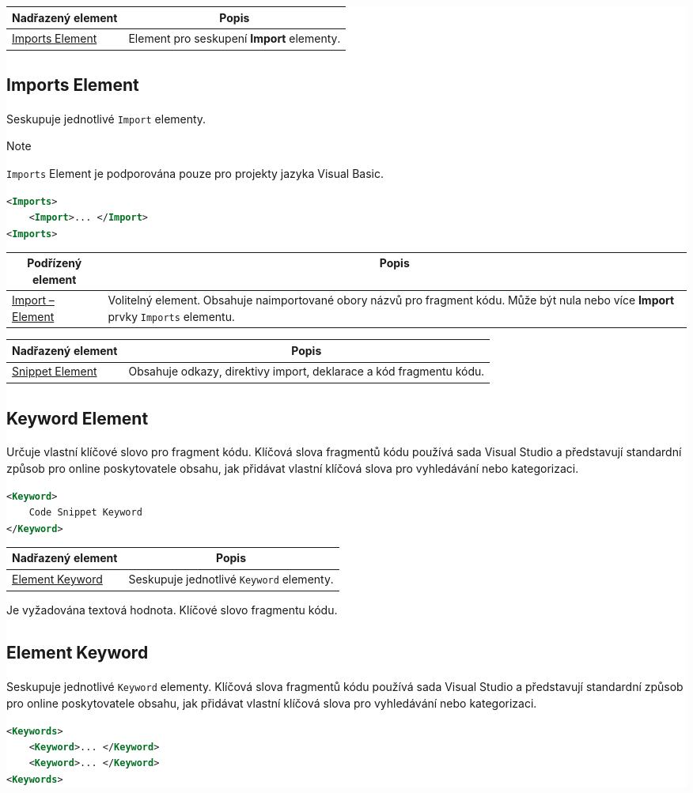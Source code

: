 |Nadřazený element|Popis|  
|--------------------|-----------------|  
|[Imports Element](../ide/code-snippets-schema-reference.md#imports)|Element pro seskupení **Import** elementy.|  
  
##  <a name="imports"></a> Imports Element  
 Seskupuje jednotlivé `Import` elementy.  
  
> [!NOTE]
>  `Imports` Element je podporována pouze pro projekty jazyka Visual Basic.  
  
```xml  
<Imports>  
    <Import>... </Import>  
<Imports>  
```  
  
|Podřízený element|Popis|  
|-------------------|-----------------|  
|[Import – Element](../ide/code-snippets-schema-reference.md#import)|Volitelný element. Obsahuje naimportované obory názvů pro fragment kódu. Může být nula nebo více **Import** prvky `Imports` elementu.|  
  
|Nadřazený element|Popis|  
|--------------------|-----------------|  
|[Snippet Element](../ide/code-snippets-schema-reference.md#snippet)|Obsahuje odkazy, direktivy import, deklarace a kód fragmentu kódu.|  
  
##  <a name="keyword"></a> Keyword Element  
 Určuje vlastní klíčové slovo pro fragment kódu. Klíčová slova fragmentů kódu používá sada Visual Studio a představují standardní způsob pro online poskytovatele obsahu, jak přidávat vlastní klíčová slova pro vyhledávání nebo kategorizaci.  
  
```xml  
<Keyword>  
    Code Snippet Keyword  
</Keyword>  
```  
  
|Nadřazený element|Popis|  
|--------------------|-----------------|  
|[Element Keyword](../ide/code-snippets-schema-reference.md#keywords)|Seskupuje jednotlivé `Keyword` elementy.|  
  
 Je vyžadována textová hodnota. Klíčové slovo fragmentu kódu.  
  
##  <a name="keywords"></a> Element Keyword  
 Seskupuje jednotlivé `Keyword` elementy. Klíčová slova fragmentů kódu používá sada Visual Studio a představují standardní způsob pro online poskytovatele obsahu, jak přidávat vlastní klíčová slova pro vyhledávání nebo kategorizaci.  
  
```xml  
<Keywords>  
    <Keyword>... </Keyword>  
    <Keyword>... </Keyword>  
<Keywords>  
```  
  